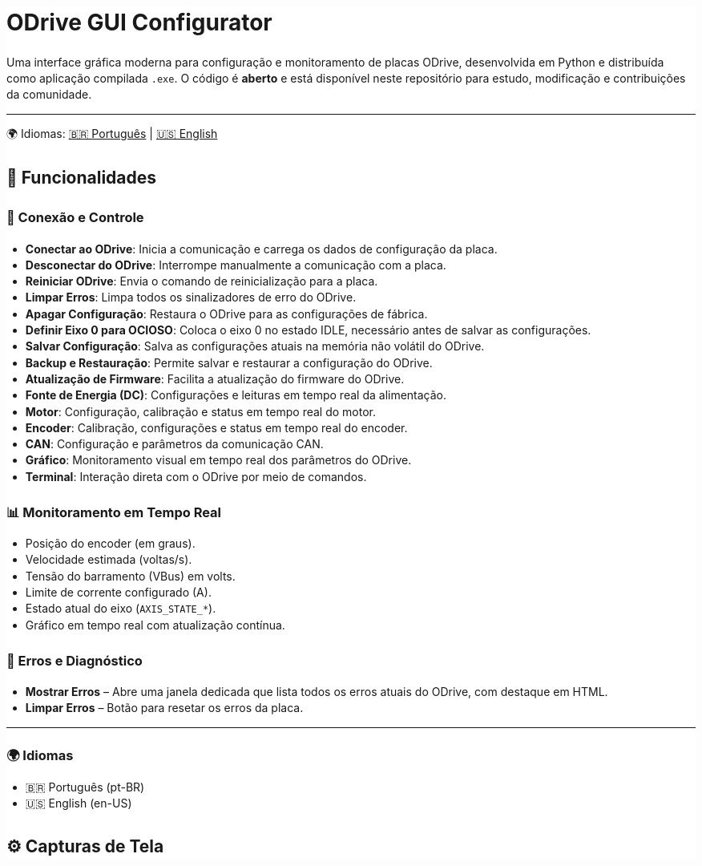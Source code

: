 # ODrive GUI Configurator

Uma interface gráfica moderna para configuração e monitoramento de placas ODrive, desenvolvida em Python e distribuída como aplicação compilada `.exe`.  O código é **aberto** e está disponível neste repositório para estudo, modificação e contribuições da comunidade.

---

🌍 Idiomas: [🇧🇷 Português](README-ptbr.md) | [🇺🇸 English](README.md)

## 🚀 Funcionalidades

### 🔌 Conexão e Controle
- **Conectar ao ODrive**: Inicia a comunicação e carrega os dados de configuração da placa.  
- **Desconectar do ODrive**: Interrompe manualmente a comunicação com a placa.  
- **Reiniciar ODrive**: Envia o comando de reinicialização para a placa.  
- **Limpar Erros**: Limpa todos os sinalizadores de erro do ODrive.  
- **Apagar Configuração**: Restaura o ODrive para as configurações de fábrica.  
- **Definir Eixo 0 para OCIOSO**: Coloca o eixo 0 no estado IDLE, necessário antes de salvar as configurações.  
- **Salvar Configuração**: Salva as configurações atuais na memória não volátil do ODrive.  
- **Backup e Restauração**: Permite salvar e restaurar a configuração do ODrive.  
- **Atualização de Firmware**: Facilita a atualização do firmware do ODrive.  
- **Fonte de Energia (DC)**: Configurações e leituras em tempo real da alimentação.  
- **Motor**: Configuração, calibração e status em tempo real do motor.  
- **Encoder**: Calibração, configurações e status em tempo real do encoder.  
- **CAN**: Configuração e parâmetros da comunicação CAN.  
- **Gráfico**: Monitoramento visual em tempo real dos parâmetros do ODrive.  
- **Terminal**: Interação direta com o ODrive por meio de comandos.  

### 📊 Monitoramento em Tempo Real
- Posição do encoder (em graus).  
- Velocidade estimada (voltas/s).  
- Tensão do barramento (VBus) em volts.  
- Limite de corrente configurado (A).  
- Estado atual do eixo (`AXIS_STATE_*`).  
- Gráfico em tempo real com atualização contínua.  

### 🧰 Erros e Diagnóstico
- **Mostrar Erros** – Abre uma janela dedicada que lista todos os erros atuais do ODrive, com destaque em HTML.  
- **Limpar Erros** – Botão para resetar os erros da placa.  

---

### 🌍 Idiomas
- 🇧🇷 Português (pt-BR)  
- 🇺🇸 English (en-US)  

## ⚙️ Capturas de Tela
